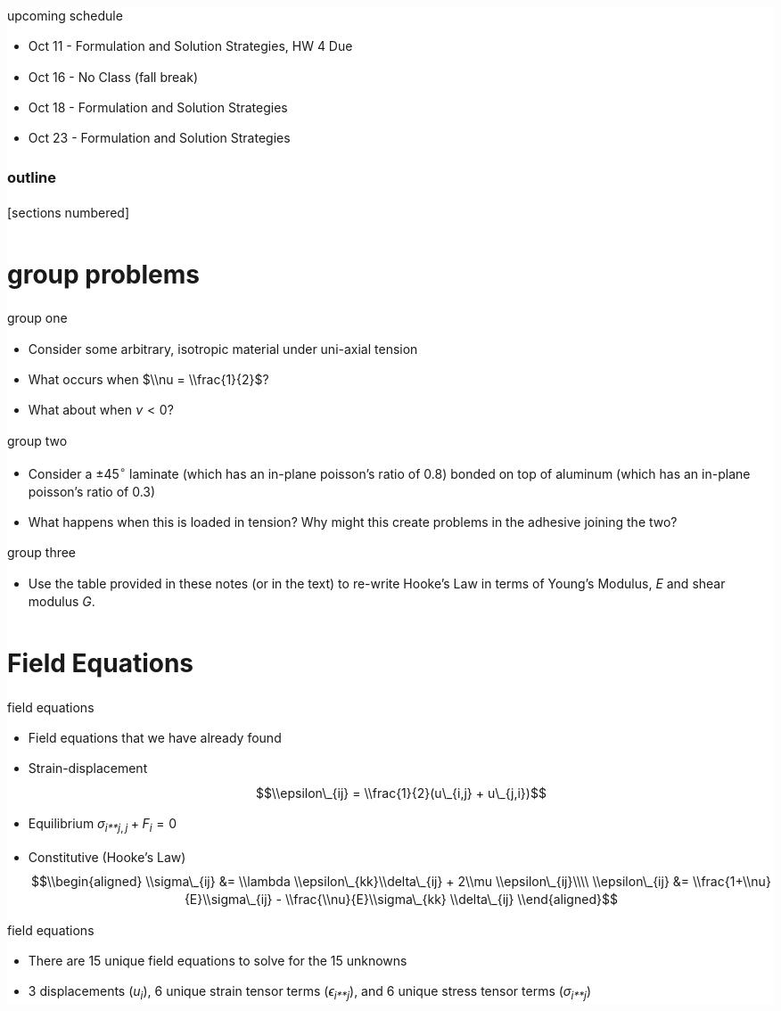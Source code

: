 <span>upcoming schedule</span>

-   Oct 11 - Formulation and Solution Strategies, HW 4 Due

-   Oct 16 - No Class (fall break)

-   Oct 18 - Formulation and Solution Strategies

-   Oct 23 - Formulation and Solution Strategies

### outline

\[sections numbered\]

group problems
==============

<span>group one</span>

-   Consider some arbitrary, isotropic material under uni-axial tension

-   What occurs when $\\nu = \\frac{1}{2}$?

-   What about when *ν* &lt; 0?

<span>group two</span>

-   Consider a ±45<sup>∘</sup> laminate (which has an in-plane poisson’s ratio of 0.8) bonded on top of aluminum (which has an in-plane poisson’s ratio of 0.3)

-   What happens when this is loaded in tension? Why might this create problems in the adhesive joining the two?

<span>group three</span>

-   Use the table provided in these notes (or in the text) to re-write Hooke’s Law in terms of Young’s Modulus, *E* and shear modulus *G*.

Field Equations
===============

<span>field equations</span>

-   Field equations that we have already found

-   Strain-displacement
    $$\\epsilon\_{ij} = \\frac{1}{2}(u\_{i,j} + u\_{j,i})$$

-   Equilibrium
    *σ*<sub>*i**j*, *j*</sub> + *F*<sub>*i*</sub> = 0

-   Constitutive (Hooke’s Law)
    $$\\begin{aligned}
            \\sigma\_{ij} &= \\lambda \\epsilon\_{kk}\\delta\_{ij} + 2\\mu \\epsilon\_{ij}\\\\
            \\epsilon\_{ij} &= \\frac{1+\\nu}{E}\\sigma\_{ij} - \\frac{\\nu}{E}\\sigma\_{kk} \\delta\_{ij}
            \\end{aligned}$$

<span>field equations</span>

-   There are 15 unique field equations to solve for the 15 unknowns

-   3 displacements (*u*<sub>*i*</sub>), 6 unique strain tensor terms (*ϵ*<sub>*i**j*</sub>), and 6 unique stress tensor terms (*σ*<sub>*i**j*</sub>)
